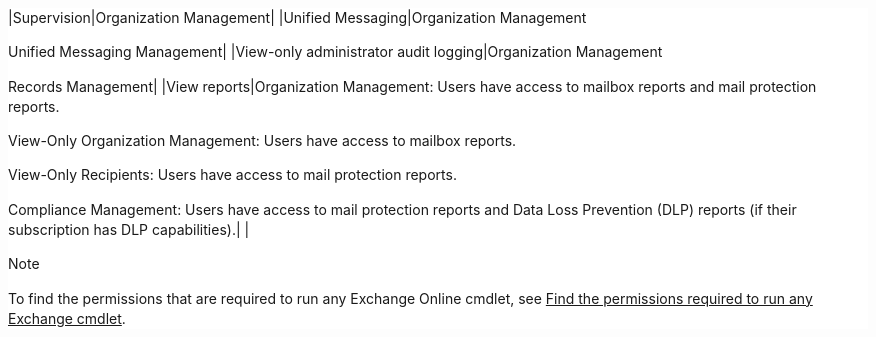 |Supervision|Organization Management|
|Unified Messaging|Organization Management <p> Unified Messaging Management|
|View-only administrator audit logging|Organization Management <p> Records Management|
|View reports|Organization Management: Users have access to mailbox reports and mail protection reports. <p> View-Only Organization Management: Users have access to mailbox reports. <p> View-Only Recipients: Users have access to mail protection reports. <p> Compliance Management: Users have access to mail protection reports and Data Loss Prevention (DLP) reports (if their subscription has DLP capabilities).|
|

> [!NOTE]
> To find the permissions that are required to run any Exchange Online cmdlet, see [Find the permissions required to run any Exchange cmdlet](/powershell/exchange/find-exchange-cmdlet-permissions).
